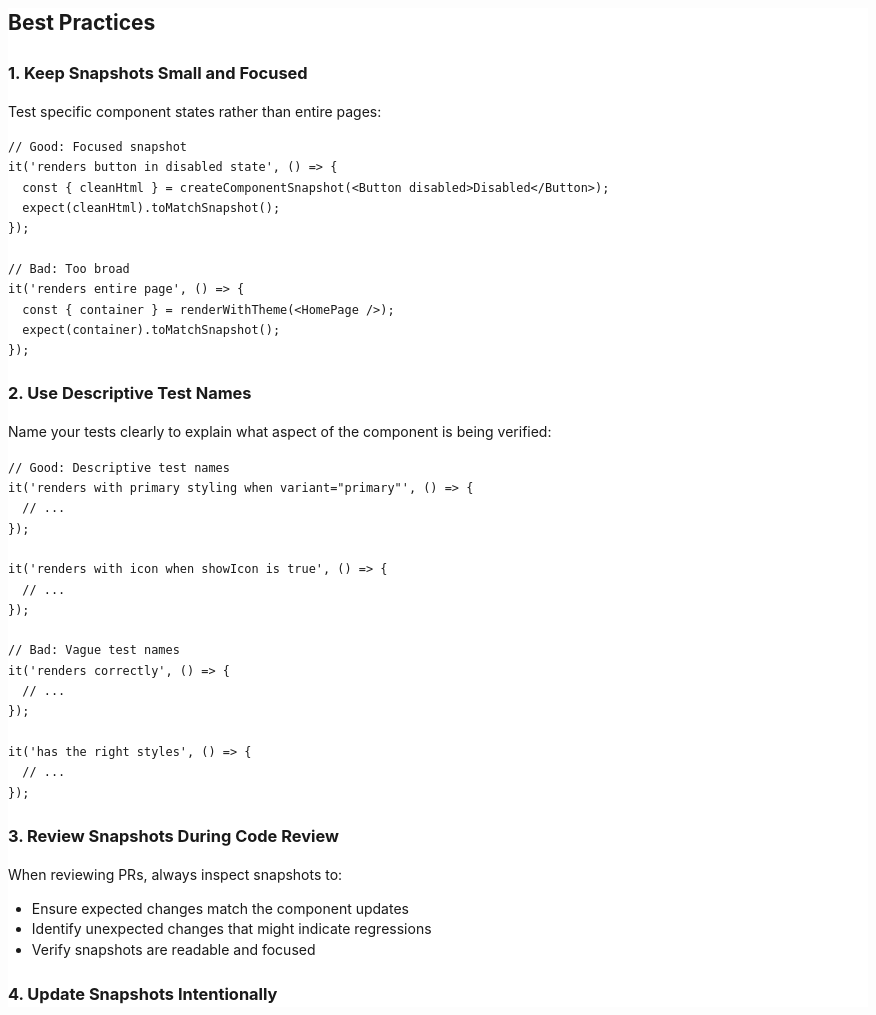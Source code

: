 ## Best Practices

### 1. Keep Snapshots Small and Focused

Test specific component states rather than entire pages:

```tsx
// Good: Focused snapshot
it('renders button in disabled state', () => {
  const { cleanHtml } = createComponentSnapshot(<Button disabled>Disabled</Button>);
  expect(cleanHtml).toMatchSnapshot();
});

// Bad: Too broad
it('renders entire page', () => {
  const { container } = renderWithTheme(<HomePage />);
  expect(container).toMatchSnapshot();
});
```

### 2. Use Descriptive Test Names

Name your tests clearly to explain what aspect of the component is being verified:

```tsx
// Good: Descriptive test names
it('renders with primary styling when variant="primary"', () => {
  // ...
});

it('renders with icon when showIcon is true', () => {
  // ...
});

// Bad: Vague test names
it('renders correctly', () => {
  // ...
});

it('has the right styles', () => {
  // ...
});
```

### 3. Review Snapshots During Code Review

When reviewing PRs, always inspect snapshots to:

- Ensure expected changes match the component updates
- Identify unexpected changes that might indicate regressions
- Verify snapshots are readable and focused

### 4. Update Snapshots Intentionally
